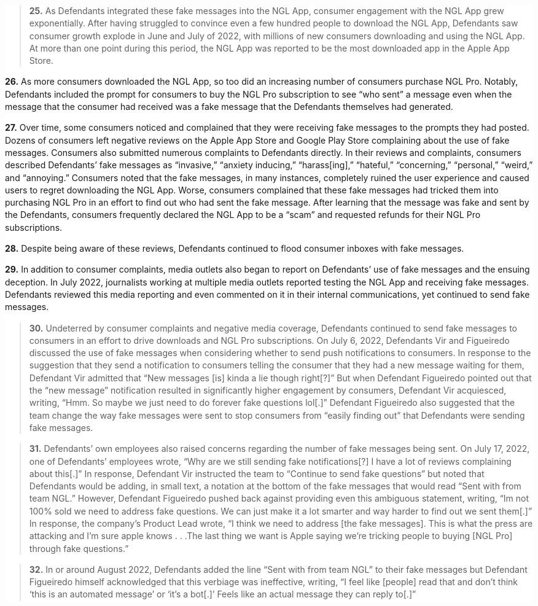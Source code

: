 > **25.** As Defendants integrated these fake messages into the NGL App, consumer engagement with the NGL App grew exponentially. After having struggled to convince even a few hundred people to download the NGL App, Defendants saw consumer growth explode in June and July of 2022, with millions of new consumers downloading and using the NGL App. At more than one point during this period, the NGL App was reported to be the most downloaded app in the Apple App Store.

**26.** As more consumers downloaded the NGL App, so too did an increasing number of consumers purchase NGL Pro. Notably, Defendants included the prompt for consumers to buy the NGL Pro subscription to see “who sent” a message even when the message that the consumer had received was a fake message that the Defendants themselves had generated.

**27.** Over time, some consumers noticed and complained that they were receiving fake messages to the prompts they had posted. Dozens of consumers left negative reviews on the Apple App Store and Google Play Store complaining about the use of fake messages. Consumers also submitted numerous complaints to Defendants directly. In their reviews and complaints, consumers described Defendants’ fake messages as “invasive,” “anxiety inducing,” “harass[ing],” “hateful,” “concerning,” “personal,” “weird,” and “annoying.” Consumers noted that the fake messages, in many instances, completely ruined the user experience and caused users to regret downloading the NGL App. Worse, consumers complained that these fake messages had tricked them into purchasing NGL Pro in an effort to find out who had sent the fake message. After learning that the message was fake and sent by the Defendants, consumers frequently declared the NGL App to be a “scam” and requested refunds for their NGL Pro subscriptions.

**28.** Despite being aware of these reviews, Defendants continued to flood consumer inboxes with fake messages.

**29.** In addition to consumer complaints, media outlets also began to report on Defendants’ use of fake messages and the ensuing deception. In July 2022, journalists working at multiple media outlets reported testing the NGL App and receiving fake messages. Defendants reviewed this media reporting and even commented on it in their internal communications, yet continued to send fake messages.

> **30.** Undeterred by consumer complaints and negative media coverage, Defendants continued to send fake messages to consumers in an effort to drive downloads and NGL Pro subscriptions. On July 6, 2022, Defendants Vir and Figueiredo discussed the use of fake messages when considering whether to send push notifications to consumers. In response to the suggestion that they send a notification to consumers telling the consumer that they had a new message waiting for them, Defendant Vir admitted that “New messages [is] kinda a lie though right[?]” But when Defendant Figueiredo pointed out that the “new message” notification resulted in significantly higher engagement by consumers, Defendant Vir acquiesced, writing, “Hmm. So maybe we just need to do forever fake questions lol[.]” Defendant Figueiredo also suggested that the team change the way fake messages were sent to stop consumers from “easily finding out” that Defendants were sending fake messages.

> **31.** Defendants’ own employees also raised concerns regarding the number of fake messages being sent. On July 17, 2022, one of Defendants’ employees wrote, “Why are we still sending fake notifications[?] I have a lot of reviews complaining about this[.]” In response, Defendant Vir instructed the team to “Continue to send fake questions” but noted that Defendants would be adding, in small text, a notation at the bottom of the fake messages that would read “Sent with from team NGL.” However, Defendant Figueiredo pushed back against providing even this ambiguous statement, writing, “Im not 100% sold we need to address fake questions. We can just make it a lot smarter and way harder to find out we sent them[.]” In response, the company’s Product Lead wrote, “I think we need to address [the fake messages]. This is what the press are attacking and I’m sure apple knows . . .The last thing we want is Apple saying we’re tricking people to buying [NGL Pro] through fake questions.”

> **32.** In or around August 2022, Defendants added the line “Sent with from team NGL” to their fake messages but Defendant Figueiredo himself acknowledged that this verbiage was ineffective, writing, “I feel like [people] read that and don’t think ‘this is an automated message’ or ‘it’s a bot[.]’ Feels like an actual message they can reply to[.]”
